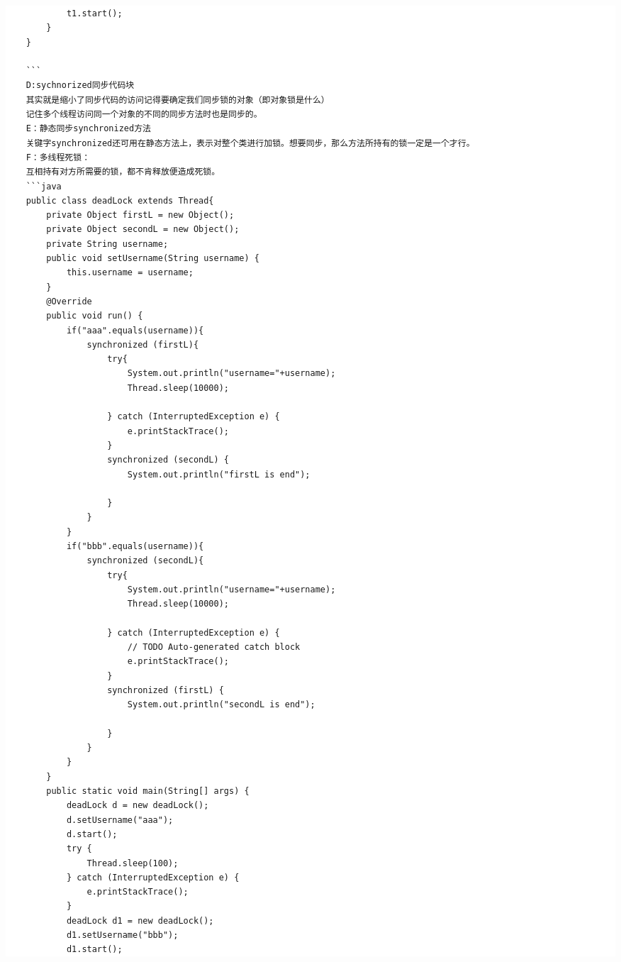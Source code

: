 				t1.start();
			}
		}

		```
		D:sychnorized同步代码块
		其实就是缩小了同步代码的访问记得要确定我们同步锁的对象（即对象锁是什么）
		记住多个线程访问同一个对象的不同的同步方法时也是同步的。
		E：静态同步synchronized方法
		关键字synchronized还可用在静态方法上，表示对整个类进行加锁。想要同步，那么方法所持有的锁一定是一个才行。
		F：多线程死锁：
		互相持有对方所需要的锁，都不肯释放便造成死锁。
		```java
		public class deadLock extends Thread{
			private Object firstL = new Object();
			private Object secondL = new Object();
			private String username;
			public void setUsername(String username) {
				this.username = username;
			}
			@Override
			public void run() {
				if("aaa".equals(username)){
					synchronized (firstL){ 
						try{
							System.out.println("username="+username);
							Thread.sleep(10000);
								
						} catch (InterruptedException e) {
							e.printStackTrace();
						}
						synchronized (secondL) {
							System.out.println("firstL is end");
							
						}
					}
				}
				if("bbb".equals(username)){
					synchronized (secondL){ 
						try{
							System.out.println("username="+username);
							Thread.sleep(10000);
								
						} catch (InterruptedException e) {
							// TODO Auto-generated catch block
							e.printStackTrace();
						}
						synchronized (firstL) {
							System.out.println("secondL is end");
							
						}
					}
				}
			}
			public static void main(String[] args) {
				deadLock d = new deadLock();
				d.setUsername("aaa");
				d.start();
				try {
					Thread.sleep(100);
				} catch (InterruptedException e) {
					e.printStackTrace();
				}
				deadLock d1 = new deadLock();
				d1.setUsername("bbb");
				d1.start();